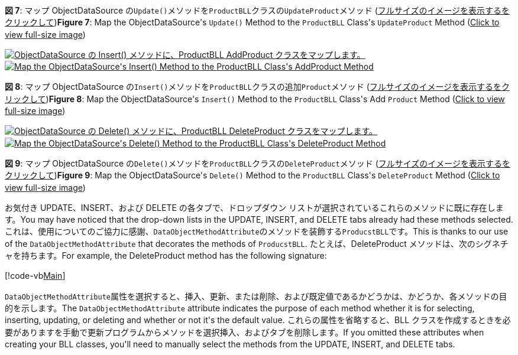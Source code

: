 <span data-ttu-id="6a6dd-154">**図 7**: マップ ObjectDataSource の`Update()`メソッドを`ProductBLL`クラスの`UpdateProduct`メソッド ([フルサイズのイメージを表示するをクリックして](an-overview-of-inserting-updating-and-deleting-data-vb/_static/image17.png))</span><span class="sxs-lookup"><span data-stu-id="6a6dd-154">**Figure 7**: Map the ObjectDataSource's `Update()` Method to the `ProductBLL` Class's `UpdateProduct` Method ([Click to view full-size image](an-overview-of-inserting-updating-and-deleting-data-vb/_static/image17.png))</span></span>


<span data-ttu-id="6a6dd-155">[![ObjectDataSource の Insert() メソッドに、ProductBLL AddProduct クラスをマップします。](an-overview-of-inserting-updating-and-deleting-data-vb/_static/image19.png)](an-overview-of-inserting-updating-and-deleting-data-vb/_static/image18.png)</span><span class="sxs-lookup"><span data-stu-id="6a6dd-155">[![Map the ObjectDataSource's Insert() Method to the ProductBLL Class's AddProduct Method](an-overview-of-inserting-updating-and-deleting-data-vb/_static/image19.png)](an-overview-of-inserting-updating-and-deleting-data-vb/_static/image18.png)</span></span>

<span data-ttu-id="6a6dd-156">**図 8**: マップ ObjectDataSource の`Insert()`メソッドを`ProductBLL`クラスの追加`Product`メソッド ([フルサイズのイメージを表示するをクリックして](an-overview-of-inserting-updating-and-deleting-data-vb/_static/image20.png))</span><span class="sxs-lookup"><span data-stu-id="6a6dd-156">**Figure 8**: Map the ObjectDataSource's `Insert()` Method to the `ProductBLL` Class's Add `Product` Method ([Click to view full-size image](an-overview-of-inserting-updating-and-deleting-data-vb/_static/image20.png))</span></span>


<span data-ttu-id="6a6dd-157">[![ObjectDataSource の Delete() メソッドに、ProductBLL DeleteProduct クラスをマップします。](an-overview-of-inserting-updating-and-deleting-data-vb/_static/image22.png)](an-overview-of-inserting-updating-and-deleting-data-vb/_static/image21.png)</span><span class="sxs-lookup"><span data-stu-id="6a6dd-157">[![Map the ObjectDataSource's Delete() Method to the ProductBLL Class's DeleteProduct Method](an-overview-of-inserting-updating-and-deleting-data-vb/_static/image22.png)](an-overview-of-inserting-updating-and-deleting-data-vb/_static/image21.png)</span></span>

<span data-ttu-id="6a6dd-158">**図 9**: マップ ObjectDataSource の`Delete()`メソッドを`ProductBLL`クラスの`DeleteProduct`メソッド ([フルサイズのイメージを表示するをクリックして](an-overview-of-inserting-updating-and-deleting-data-vb/_static/image23.png))</span><span class="sxs-lookup"><span data-stu-id="6a6dd-158">**Figure 9**: Map the ObjectDataSource's `Delete()` Method to the `ProductBLL` Class's `DeleteProduct` Method ([Click to view full-size image](an-overview-of-inserting-updating-and-deleting-data-vb/_static/image23.png))</span></span>


<span data-ttu-id="6a6dd-159">お気付き UPDATE、INSERT、および DELETE の各タブで、ドロップダウン リストが選択されているこれらのメソッドに既に存在します。</span><span class="sxs-lookup"><span data-stu-id="6a6dd-159">You may have noticed that the drop-down lists in the UPDATE, INSERT, and DELETE tabs already had these methods selected.</span></span> <span data-ttu-id="6a6dd-160">これは、使用についてのご協力に感謝、`DataObjectMethodAttribute`のメソッドを装飾する`ProducstBLL`です。</span><span class="sxs-lookup"><span data-stu-id="6a6dd-160">This is thanks to our use of the `DataObjectMethodAttribute` that decorates the methods of `ProducstBLL`.</span></span> <span data-ttu-id="6a6dd-161">たとえば、DeleteProduct メソッドは、次のシグネチャを持ちます。</span><span class="sxs-lookup"><span data-stu-id="6a6dd-161">For example, the DeleteProduct method has the following signature:</span></span>


[!code-vb[Main](an-overview-of-inserting-updating-and-deleting-data-vb/samples/sample2.vb)]

<span data-ttu-id="6a6dd-162">`DataObjectMethodAttribute`属性を選択すると、挿入、更新、または削除、および既定値であるかどうかは、かどうか、各メソッドの目的を示します。</span><span class="sxs-lookup"><span data-stu-id="6a6dd-162">The `DataObjectMethodAttribute` attribute indicates the purpose of each method whether it is for selecting, inserting, updating, or deleting and whether or not it's the default value.</span></span> <span data-ttu-id="6a6dd-163">これらの属性を省略すると、BLL クラスを作成するときを必要がありますを手動で更新プログラムからメソッドを選択挿入、およびタブを削除します。</span><span class="sxs-lookup"><span data-stu-id="6a6dd-163">If you omitted these attributes when creating your BLL classes, you'll need to manually select the methods from the UPDATE, INSERT, and DELETE tabs.</span></span>
